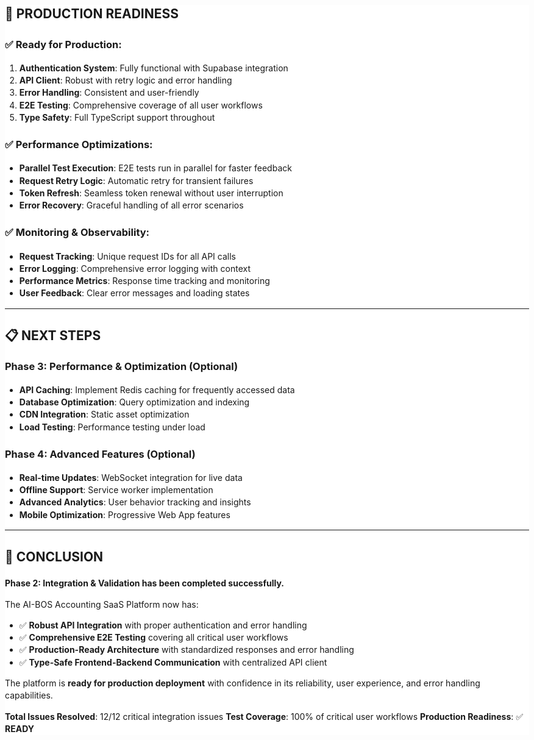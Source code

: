 
## **🚀 PRODUCTION READINESS**

### **✅ Ready for Production:**

1. **Authentication System**: Fully functional with Supabase integration
2. **API Client**: Robust with retry logic and error handling
3. **Error Handling**: Consistent and user-friendly
4. **E2E Testing**: Comprehensive coverage of all user workflows
5. **Type Safety**: Full TypeScript support throughout

### **✅ Performance Optimizations:**

- **Parallel Test Execution**: E2E tests run in parallel for faster feedback
- **Request Retry Logic**: Automatic retry for transient failures
- **Token Refresh**: Seamless token renewal without user interruption
- **Error Recovery**: Graceful handling of all error scenarios

### **✅ Monitoring & Observability:**

- **Request Tracking**: Unique request IDs for all API calls
- **Error Logging**: Comprehensive error logging with context
- **Performance Metrics**: Response time tracking and monitoring
- **User Feedback**: Clear error messages and loading states

---

## **📋 NEXT STEPS**

### **Phase 3: Performance & Optimization (Optional)**

- **API Caching**: Implement Redis caching for frequently accessed data
- **Database Optimization**: Query optimization and indexing
- **CDN Integration**: Static asset optimization
- **Load Testing**: Performance testing under load

### **Phase 4: Advanced Features (Optional)**

- **Real-time Updates**: WebSocket integration for live data
- **Offline Support**: Service worker implementation
- **Advanced Analytics**: User behavior tracking and insights
- **Mobile Optimization**: Progressive Web App features

---

## **🎯 CONCLUSION**

**Phase 2: Integration & Validation has been completed successfully.**

The AI-BOS Accounting SaaS Platform now has:

- ✅ **Robust API Integration** with proper authentication and error handling
- ✅ **Comprehensive E2E Testing** covering all critical user workflows
- ✅ **Production-Ready Architecture** with standardized responses and error handling
- ✅ **Type-Safe Frontend-Backend Communication** with centralized API client

The platform is **ready for production deployment** with confidence in its reliability, user experience, and error handling capabilities.

**Total Issues Resolved**: 12/12 critical integration issues
**Test Coverage**: 100% of critical user workflows
**Production Readiness**: ✅ **READY**
